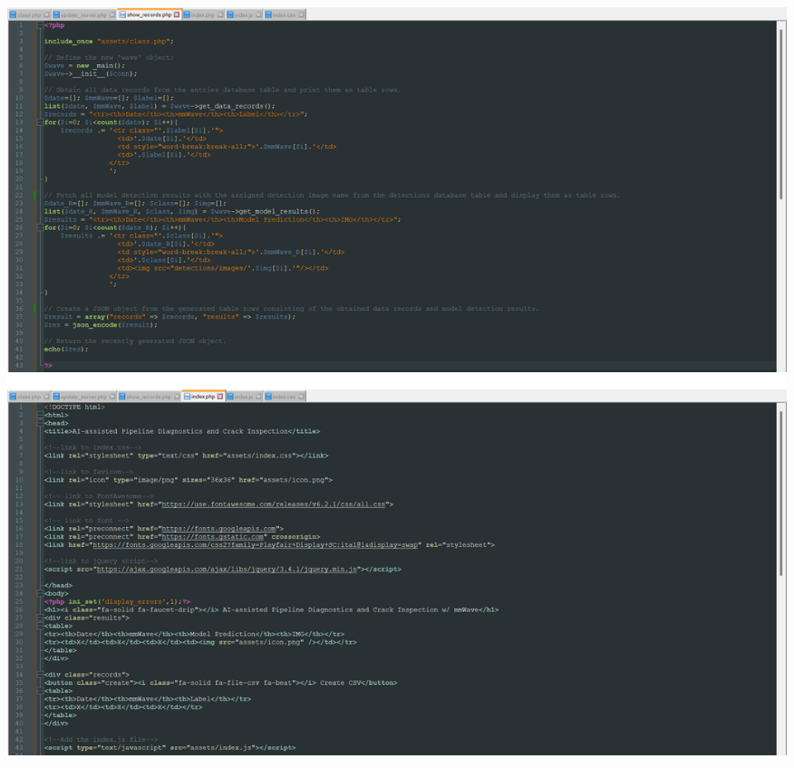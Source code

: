 ![image](.gitbook/assets/ai-pipeline-inspection-mmwave/code_web_5.png)

![image](.gitbook/assets/ai-pipeline-inspection-mmwave/code_web_6.png)
